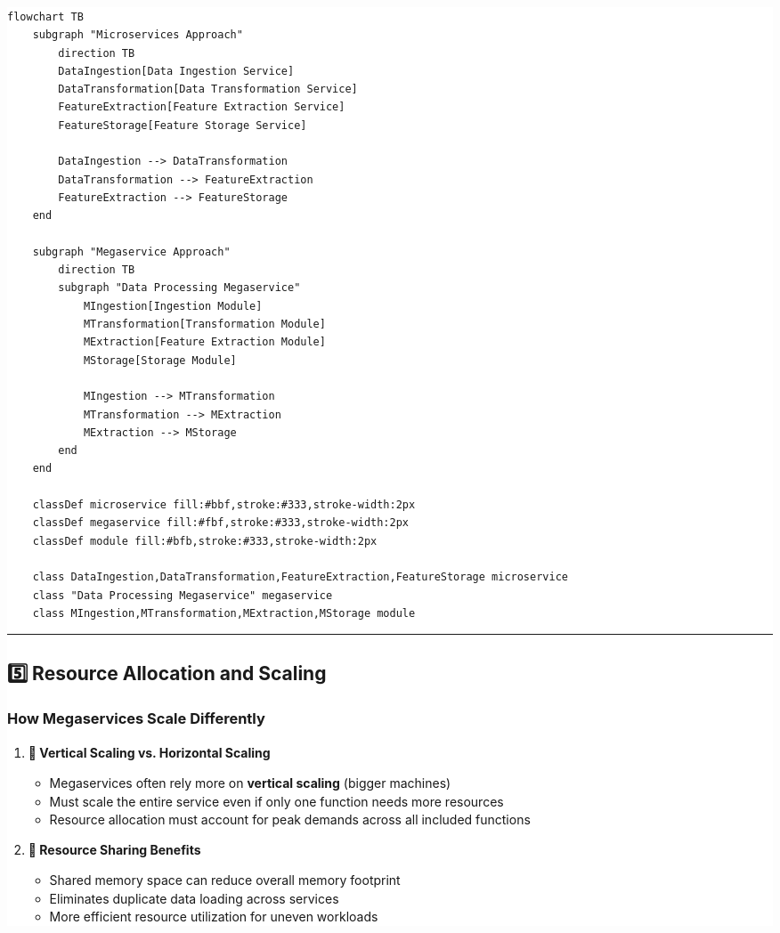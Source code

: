 ```mermaid
flowchart TB
    subgraph "Microservices Approach"
        direction TB
        DataIngestion[Data Ingestion Service]
        DataTransformation[Data Transformation Service]
        FeatureExtraction[Feature Extraction Service]
        FeatureStorage[Feature Storage Service]

        DataIngestion --> DataTransformation
        DataTransformation --> FeatureExtraction
        FeatureExtraction --> FeatureStorage
    end

    subgraph "Megaservice Approach"
        direction TB
        subgraph "Data Processing Megaservice"
            MIngestion[Ingestion Module]
            MTransformation[Transformation Module]
            MExtraction[Feature Extraction Module]
            MStorage[Storage Module]

            MIngestion --> MTransformation
            MTransformation --> MExtraction
            MExtraction --> MStorage
        end
    end

    classDef microservice fill:#bbf,stroke:#333,stroke-width:2px
    classDef megaservice fill:#fbf,stroke:#333,stroke-width:2px
    classDef module fill:#bfb,stroke:#333,stroke-width:2px

    class DataIngestion,DataTransformation,FeatureExtraction,FeatureStorage microservice
    class "Data Processing Megaservice" megaservice
    class MIngestion,MTransformation,MExtraction,MStorage module
```

---

## **5️⃣ Resource Allocation and Scaling**

### **How Megaservices Scale Differently**

1. **🔼 Vertical Scaling vs. Horizontal Scaling**

   - Megaservices often rely more on **vertical scaling** (bigger machines)
   - Must scale the entire service even if only one function needs more resources
   - Resource allocation must account for peak demands across all included functions

2. **🔄 Resource Sharing Benefits**
   - Shared memory space can reduce overall memory footprint
   - Eliminates duplicate data loading across services
   - More efficient resource utilization for uneven workloads

